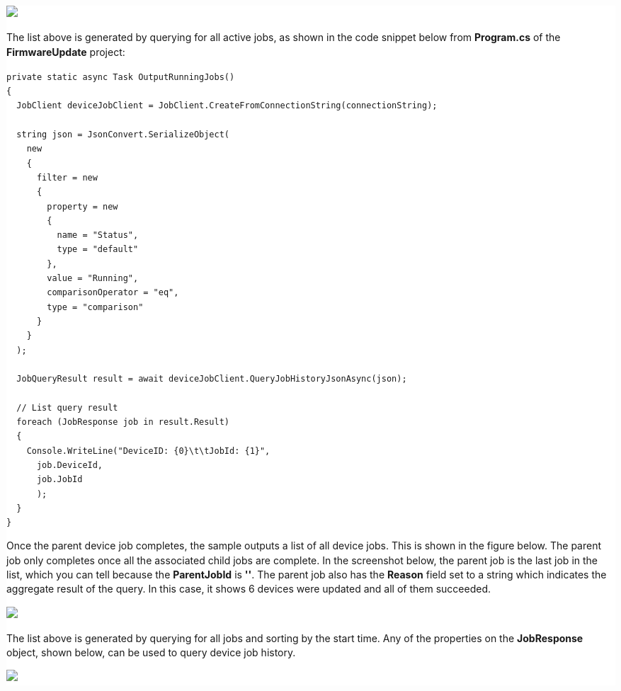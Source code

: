 ![][img-output1]

The list above is generated by querying for all active jobs, as shown in the code snippet below from **Program.cs** of the **FirmwareUpdate** project:

```
private static async Task OutputRunningJobs()
{
  JobClient deviceJobClient = JobClient.CreateFromConnectionString(connectionString);

  string json = JsonConvert.SerializeObject(
    new
    {
      filter = new
      {
        property = new
        {
          name = "Status",
          type = "default"
        },
        value = "Running",
        comparisonOperator = "eq",
        type = "comparison"
      }
    }
  );

  JobQueryResult result = await deviceJobClient.QueryJobHistoryJsonAsync(json);

  // List query result
  foreach (JobResponse job in result.Result)
  {
    Console.WriteLine("DeviceID: {0}\t\tJobId: {1}",
      job.DeviceId,
      job.JobId
      );
  }
}
```

Once the parent device job completes, the sample outputs a list of all device jobs. This is shown in the figure below. The parent job only completes once all the associated child jobs are complete. In the screenshot below, the parent job is the last job in the list, which you can tell because the **ParentJobId** is **''**. The parent job also has the **Reason** field set to a string which indicates the aggregate result of the query. In this case, it shows 6 devices were updated and all of them succeeded.

![][img-output2]

The list above is generated by querying for all jobs and sorting by the start time. Any of the properties on the **JobResponse** object, shown below, can be used to query device job history.

![][img-properties]


[img-architecture]: media/iot-hub-device-management-device-jobs/image1.png
[img-output1]: media/iot-hub-device-management-device-jobs/image2.png
[img-output2]: media/iot-hub-device-management-device-jobs/image3.png
[img-properties]: media/iot-hub-device-management-device-jobs/image4.png
[lnk-apidocs]: iot-hub-sdks-summary.md
[lnk-twin-tutorial]: iot-hub-device-management-device-twin.md
[lnk-tutorial-queries]: iot-hub-device-management-device-query.md
[lnk-edison]: https://github.com/Azure/azure-iot-sdks/tree/dmpreview/c/iotdm_client/samples/iotdm_edison_sample
[lnk-get-started]: iot-hub-device-management-get-started.md
[lnk-github-firmware]: https://github.com/Azure/azure-iot-sdks/blob/dmpreview/c/iotdm_client/samples/iotdm_simple_sample/iotdm_simple_sample.c
[lnk-query-samples]: https://github.com/Azure/azure-iot-sdks/blob/dmpreview/doc/get_started/dm_queries/query-samples.md
[lnk-dm-gateway]: iot-hub-gateway-device-management.md
[lnk-library-c]: iot-hub-device-management-library.md
[lnk-design]: iot-hub-guidance.md
[lnk-devguide]: iot-hub-devguide.md
[lnk-gateway]: iot-hub-linux-gateway-sdk-simulated-device.md
[lnk-portal]: iot-hub-manage-through-portal.md